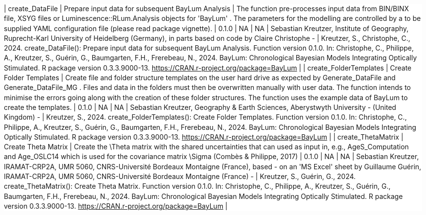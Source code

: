 | create_DataFile                 | Prepare input data for subsequent BayLum Analysis                                                                                                                   | The function pre-processes input data from BIN/BINX file, XSYG files or  Luminescence::RLum.Analysis  objects for  'BayLum' . The parameters for the modelling are controlled by a to be supplied YAML configuration file (please read package vignette).                                                                                                                                                                                                                                                                                                                                                                                                                                                                                                   | 0.1.0   | NA     | NA     | Sebastian Kreutzer, Institute of Geography, Ruprecht-Karl University of Heidelberg (Germany), in parts based on code by Claire Christophe -                                                                             | Kreutzer, S., Christophe, C., 2024. create_DataFile(): Prepare input data for subsequent BayLum Analysis. Function version 0.1.0. In: Christophe, C., Philippe, A., Kreutzer, S., Guérin, G., Baumgarten, F.H., Frerebeau, N., 2024. BayLum: Chronological Bayesian Models Integrating Optically Stimulated. R package version 0.3.3.9000-13. https://CRAN.r-project.org/package=BayLum                                                                                                                                   |
| create_FolderTemplates          | Create Folder Templates                                                                                                                                             | Create file and folder structure templates on the user hard drive as expected by  Generate_DataFile  and  Generate_DataFile_MG . Files and data in the folders must then be overwritten manually with user data. The function intends to minimise the errors going along with the creation of these folder structures. The function uses the example data of  BayLum  to create the templates.                                                                                                                                                                                                                                                                                                                                                              | 0.1.0   | NA     | NA     | Sebastian Kreutzer, Geography & Earth Sciences, Aberystwyth University -  (United Kingdom) -                                                                                                                         | Kreutzer, S., 2024. create_FolderTemplates(): Create Folder Templates. Function version 0.1.0. In: Christophe, C., Philippe, A., Kreutzer, S., Guérin, G., Baumgarten, F.H., Frerebeau, N., 2024. BayLum: Chronological Bayesian Models Integrating Optically Stimulated. R package version 0.3.3.9000-13. https://CRAN.r-project.org/package=BayLum                                                                                                                                                                      |
| create_ThetaMatrix              | Create Theta Matrix                                                                                                                                                 | Create the  \Theta  matrix with the shared uncertainties that can used as input in, e.g.,  AgeS_Computation  and  Age_OSLC14  which is used for the covariance matrix  \Sigma  (Combès & Philippe, 2017)                                                                                                                                                                                                                                                                                                                                                                                                                                                                                                                                                    | 0.1.0   | NA     | NA     | Sebastian Kreutzer, IRAMAT-CRP2A, UMR 5060, CNRS-Université Bordeaux Montaigne (France), based -  on an 'MS Excel' sheet by Guillaume Guérin, IRAMAT-CRP2A, UMR 5060, CNRS-Université Bordeaux Montaigne (France) -  | Kreutzer, S., Guérin, G., 2024. create_ThetaMatrix(): Create Theta Matrix. Function version 0.1.0. In: Christophe, C., Philippe, A., Kreutzer, S., Guérin, G., Baumgarten, F.H., Frerebeau, N., 2024. BayLum: Chronological Bayesian Models Integrating Optically Stimulated. R package version 0.3.3.9000-13. https://CRAN.r-project.org/package=BayLum                                                                                                                                                                  |